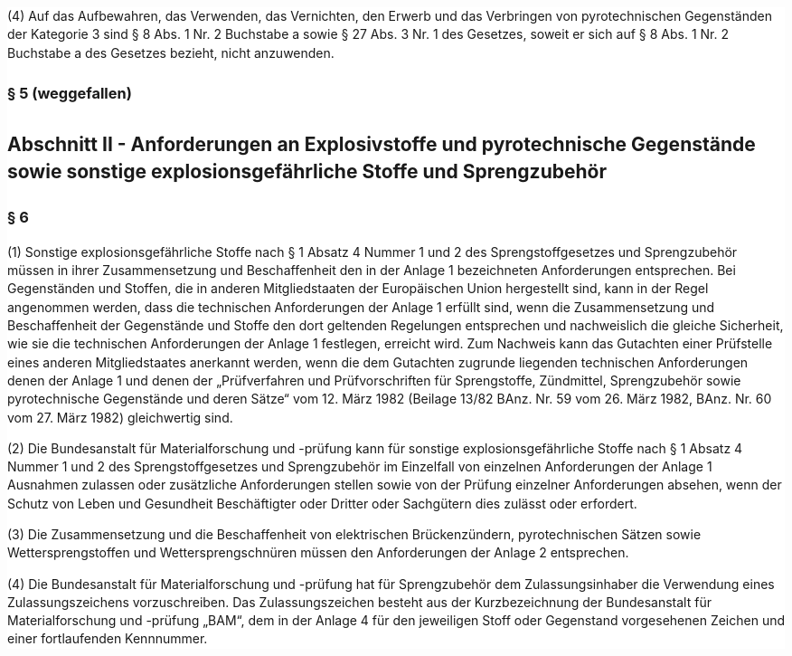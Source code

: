 (4) Auf das Aufbewahren, das Verwenden, das Vernichten, den Erwerb und
das Verbringen von pyrotechnischen Gegenständen der Kategorie 3 sind §
8 Abs. 1 Nr. 2 Buchstabe a sowie § 27 Abs. 3 Nr. 1 des Gesetzes,
soweit er sich auf § 8 Abs. 1 Nr. 2 Buchstabe a des Gesetzes bezieht,
nicht anzuwenden.


### § 5 (weggefallen)



## Abschnitt II - Anforderungen an Explosivstoffe und pyrotechnische Gegenstände sowie sonstige explosionsgefährliche Stoffe und Sprengzubehör



### § 6

(1) Sonstige explosionsgefährliche Stoffe nach § 1 Absatz 4 Nummer 1
und 2 des Sprengstoffgesetzes und Sprengzubehör müssen in ihrer
Zusammensetzung und Beschaffenheit den in der Anlage 1 bezeichneten
Anforderungen entsprechen. Bei Gegenständen und Stoffen, die in
anderen Mitgliedstaaten der Europäischen Union hergestellt sind, kann
in der Regel angenommen werden, dass die technischen Anforderungen der
Anlage 1 erfüllt sind, wenn die Zusammensetzung und Beschaffenheit der
Gegenstände und Stoffe den dort geltenden Regelungen entsprechen und
nachweislich die gleiche Sicherheit, wie sie die technischen
Anforderungen der Anlage 1 festlegen, erreicht wird. Zum Nachweis kann
das Gutachten einer Prüfstelle eines anderen Mitgliedstaates anerkannt
werden, wenn die dem Gutachten zugrunde liegenden technischen
Anforderungen denen der Anlage 1 und denen der „Prüfverfahren und
Prüfvorschriften für Sprengstoffe, Zündmittel, Sprengzubehör sowie
pyrotechnische Gegenstände und deren Sätze“ vom 12. März 1982 (Beilage
13/82 BAnz. Nr. 59 vom 26. März 1982, BAnz. Nr. 60 vom 27. März 1982)
gleichwertig sind.

(2) Die Bundesanstalt für Materialforschung und -prüfung kann für
sonstige explosionsgefährliche Stoffe nach § 1 Absatz 4 Nummer 1 und 2
des Sprengstoffgesetzes und Sprengzubehör im Einzelfall von einzelnen
Anforderungen der Anlage 1 Ausnahmen zulassen oder zusätzliche
Anforderungen stellen sowie von der Prüfung einzelner Anforderungen
absehen, wenn der Schutz von Leben und Gesundheit Beschäftigter oder
Dritter oder Sachgütern dies zulässt oder erfordert.

(3) Die Zusammensetzung und die Beschaffenheit von elektrischen
Brückenzündern, pyrotechnischen Sätzen sowie Wettersprengstoffen und
Wettersprengschnüren müssen den Anforderungen der Anlage 2
entsprechen.

(4) Die Bundesanstalt für Materialforschung und -prüfung hat für
Sprengzubehör dem Zulassungsinhaber die Verwendung eines
Zulassungszeichens vorzuschreiben. Das Zulassungszeichen besteht aus
der Kurzbezeichnung der Bundesanstalt für Materialforschung und
-prüfung „BAM“, dem in der Anlage 4 für den jeweiligen Stoff oder
Gegenstand vorgesehenen Zeichen und einer fortlaufenden Kennnummer.
